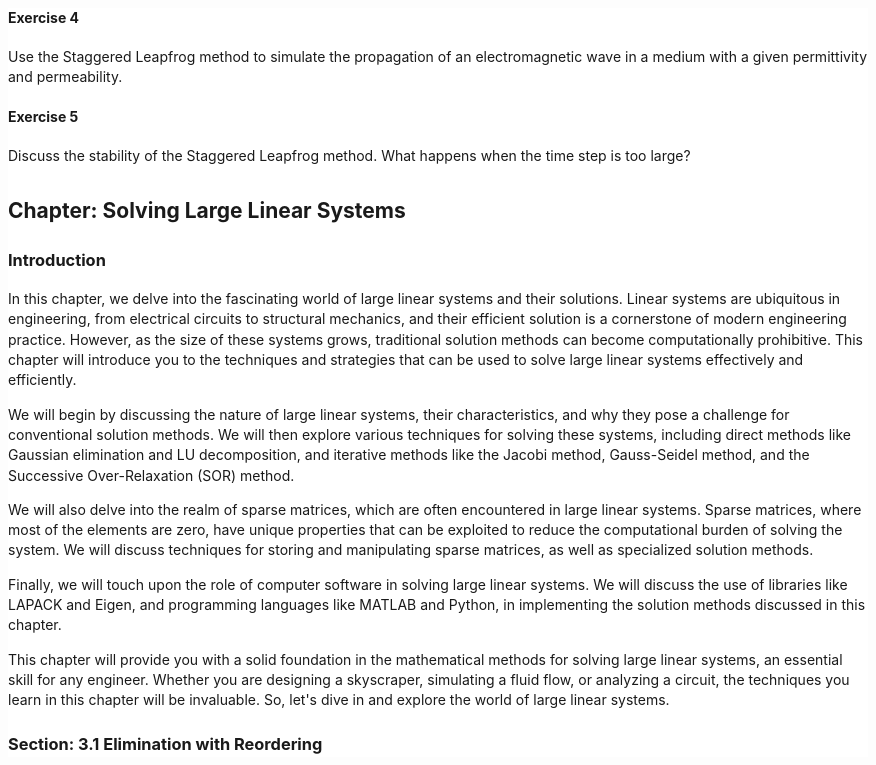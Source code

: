 

#### Exercise 4

Use the Staggered Leapfrog method to simulate the propagation of an electromagnetic wave in a medium with a given permittivity and permeability.



#### Exercise 5

Discuss the stability of the Staggered Leapfrog method. What happens when the time step is too large?



## Chapter: Solving Large Linear Systems



### Introduction



In this chapter, we delve into the fascinating world of large linear systems and their solutions. Linear systems are ubiquitous in engineering, from electrical circuits to structural mechanics, and their efficient solution is a cornerstone of modern engineering practice. However, as the size of these systems grows, traditional solution methods can become computationally prohibitive. This chapter will introduce you to the techniques and strategies that can be used to solve large linear systems effectively and efficiently.



We will begin by discussing the nature of large linear systems, their characteristics, and why they pose a challenge for conventional solution methods. We will then explore various techniques for solving these systems, including direct methods like Gaussian elimination and LU decomposition, and iterative methods like the Jacobi method, Gauss-Seidel method, and the Successive Over-Relaxation (SOR) method. 



We will also delve into the realm of sparse matrices, which are often encountered in large linear systems. Sparse matrices, where most of the elements are zero, have unique properties that can be exploited to reduce the computational burden of solving the system. We will discuss techniques for storing and manipulating sparse matrices, as well as specialized solution methods.



Finally, we will touch upon the role of computer software in solving large linear systems. We will discuss the use of libraries like LAPACK and Eigen, and programming languages like MATLAB and Python, in implementing the solution methods discussed in this chapter.



This chapter will provide you with a solid foundation in the mathematical methods for solving large linear systems, an essential skill for any engineer. Whether you are designing a skyscraper, simulating a fluid flow, or analyzing a circuit, the techniques you learn in this chapter will be invaluable. So, let's dive in and explore the world of large linear systems.



### Section: 3.1 Elimination with Reordering
